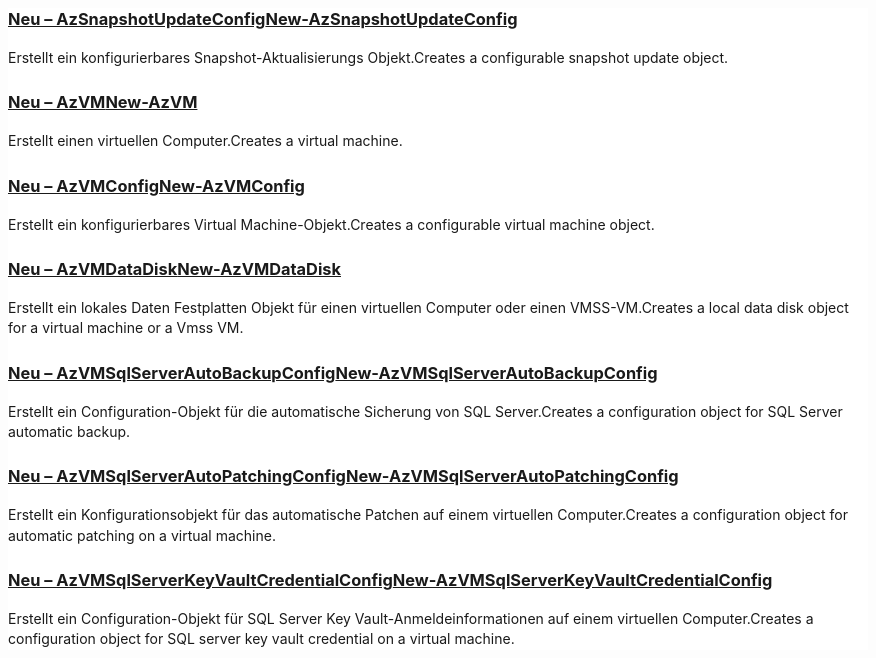### [<span data-ttu-id="3ed3d-273">Neu – AzSnapshotUpdateConfig</span><span class="sxs-lookup"><span data-stu-id="3ed3d-273">New-AzSnapshotUpdateConfig</span></span>](New-AzSnapshotUpdateConfig.md)
<span data-ttu-id="3ed3d-274">Erstellt ein konfigurierbares Snapshot-Aktualisierungs Objekt.</span><span class="sxs-lookup"><span data-stu-id="3ed3d-274">Creates a configurable snapshot update object.</span></span>

### [<span data-ttu-id="3ed3d-275">Neu – AzVM</span><span class="sxs-lookup"><span data-stu-id="3ed3d-275">New-AzVM</span></span>](New-AzVM.md)
<span data-ttu-id="3ed3d-276">Erstellt einen virtuellen Computer.</span><span class="sxs-lookup"><span data-stu-id="3ed3d-276">Creates a virtual machine.</span></span>

### [<span data-ttu-id="3ed3d-277">Neu – AzVMConfig</span><span class="sxs-lookup"><span data-stu-id="3ed3d-277">New-AzVMConfig</span></span>](New-AzVMConfig.md)
<span data-ttu-id="3ed3d-278">Erstellt ein konfigurierbares Virtual Machine-Objekt.</span><span class="sxs-lookup"><span data-stu-id="3ed3d-278">Creates a configurable virtual machine object.</span></span>

### [<span data-ttu-id="3ed3d-279">Neu – AzVMDataDisk</span><span class="sxs-lookup"><span data-stu-id="3ed3d-279">New-AzVMDataDisk</span></span>](New-AzVMDataDisk.md)
<span data-ttu-id="3ed3d-280">Erstellt ein lokales Daten Festplatten Objekt für einen virtuellen Computer oder einen VMSS-VM.</span><span class="sxs-lookup"><span data-stu-id="3ed3d-280">Creates a local data disk object for a virtual machine or a Vmss VM.</span></span>

### [<span data-ttu-id="3ed3d-281">Neu – AzVMSqlServerAutoBackupConfig</span><span class="sxs-lookup"><span data-stu-id="3ed3d-281">New-AzVMSqlServerAutoBackupConfig</span></span>](New-AzVMSqlServerAutoBackupConfig.md)
<span data-ttu-id="3ed3d-282">Erstellt ein Configuration-Objekt für die automatische Sicherung von SQL Server.</span><span class="sxs-lookup"><span data-stu-id="3ed3d-282">Creates a configuration object for SQL Server automatic backup.</span></span>

### [<span data-ttu-id="3ed3d-283">Neu – AzVMSqlServerAutoPatchingConfig</span><span class="sxs-lookup"><span data-stu-id="3ed3d-283">New-AzVMSqlServerAutoPatchingConfig</span></span>](New-AzVMSqlServerAutoPatchingConfig.md)
<span data-ttu-id="3ed3d-284">Erstellt ein Konfigurationsobjekt für das automatische Patchen auf einem virtuellen Computer.</span><span class="sxs-lookup"><span data-stu-id="3ed3d-284">Creates a configuration object for automatic patching on a virtual machine.</span></span>

### [<span data-ttu-id="3ed3d-285">Neu – AzVMSqlServerKeyVaultCredentialConfig</span><span class="sxs-lookup"><span data-stu-id="3ed3d-285">New-AzVMSqlServerKeyVaultCredentialConfig</span></span>](New-AzVMSqlServerKeyVaultCredentialConfig.md)
<span data-ttu-id="3ed3d-286">Erstellt ein Configuration-Objekt für SQL Server Key Vault-Anmeldeinformationen auf einem virtuellen Computer.</span><span class="sxs-lookup"><span data-stu-id="3ed3d-286">Creates a configuration object for SQL server key vault credential on a virtual machine.</span></span>
